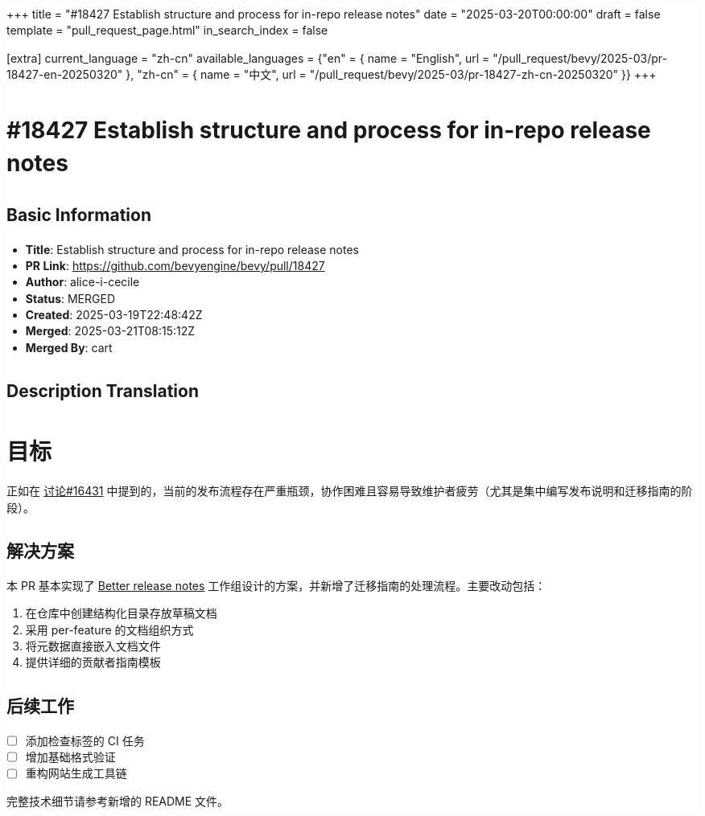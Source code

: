 +++
title = "#18427 Establish structure and process for in-repo release notes"
date = "2025-03-20T00:00:00"
draft = false
template = "pull_request_page.html"
in_search_index = false

[extra]
current_language = "zh-cn"
available_languages = {"en" = { name = "English", url = "/pull_request/bevy/2025-03/pr-18427-en-20250320" }, "zh-cn" = { name = "中文", url = "/pull_request/bevy/2025-03/pr-18427-zh-cn-20250320" }}
+++

# #18427 Establish structure and process for in-repo release notes

## Basic Information
- **Title**: Establish structure and process for in-repo release notes
- **PR Link**: https://github.com/bevyengine/bevy/pull/18427
- **Author**: alice-i-cecile
- **Status**: MERGED
- **Created**: 2025-03-19T22:48:42Z
- **Merged**: 2025-03-21T08:15:12Z
- **Merged By**: cart

## Description Translation
# 目标

正如在 [讨论#16431](https://github.com/bevyengine/bevy/discussions/16431) 中提到的，当前的发布流程存在严重瓶颈，协作困难且容易导致维护者疲劳（尤其是集中编写发布说明和迁移指南的阶段）。

## 解决方案

本 PR 基本实现了 [Better release notes](https://discord.com/channels/691052431525675048/1331412459432710247) 工作组设计的方案，并新增了迁移指南的处理流程。主要改动包括：

1. 在仓库中创建结构化目录存放草稿文档
2. 采用 per-feature 的文档组织方式
3. 将元数据直接嵌入文档文件
4. 提供详细的贡献者指南模板

## 后续工作

- [ ] 添加检查标签的 CI 任务
- [ ] 增加基础格式验证
- [ ] 重构网站生成工具链

完整技术细节请参考新增的 README 文件。
